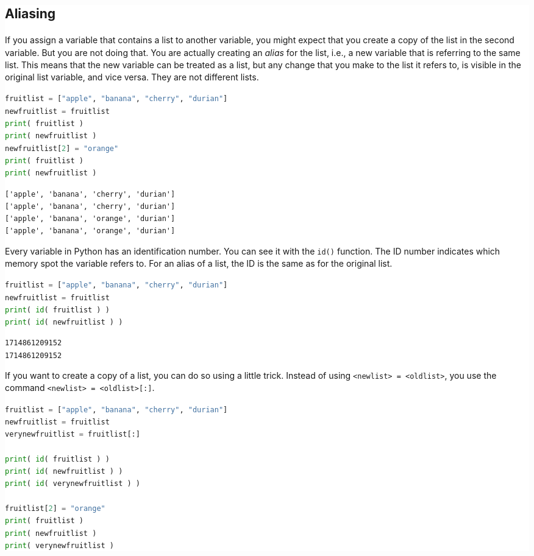 ## Aliasing

If you assign a variable that contains a list to another variable, you might expect that you create a copy of the list in the second variable. But you are not doing that. You are actually creating an *alias* for the list, i.e., a new variable that is referring to the same list. This means that the new variable can be treated as a list, but any change that you make to the list it refers to, is visible in the original list variable, and vice versa. They are not different lists.


```python
fruitlist = ["apple", "banana", "cherry", "durian"]
newfruitlist = fruitlist
print( fruitlist )
print( newfruitlist )
newfruitlist[2] = "orange"
print( fruitlist )
print( newfruitlist )
```

    ['apple', 'banana', 'cherry', 'durian']
    ['apple', 'banana', 'cherry', 'durian']
    ['apple', 'banana', 'orange', 'durian']
    ['apple', 'banana', 'orange', 'durian']
    

Every variable in Python has an identification number. You can see it with the `id()` function. The ID number indicates which memory spot the variable refers to. For an alias of a list, the ID is the same as for the original list.


```python
fruitlist = ["apple", "banana", "cherry", "durian"]
newfruitlist = fruitlist
print( id( fruitlist ) )
print( id( newfruitlist ) )
```

    1714861209152
    1714861209152
    

If you want to create a copy of a list, you can do so using a little trick. Instead of using `<newlist> = <oldlist>`, you use the command `<newlist> = <oldlist>[:]`.


```python
fruitlist = ["apple", "banana", "cherry", "durian"]
newfruitlist = fruitlist
verynewfruitlist = fruitlist[:]

print( id( fruitlist ) )
print( id( newfruitlist ) )
print( id( verynewfruitlist ) )

fruitlist[2] = "orange"
print( fruitlist )
print( newfruitlist )
print( verynewfruitlist )
```
